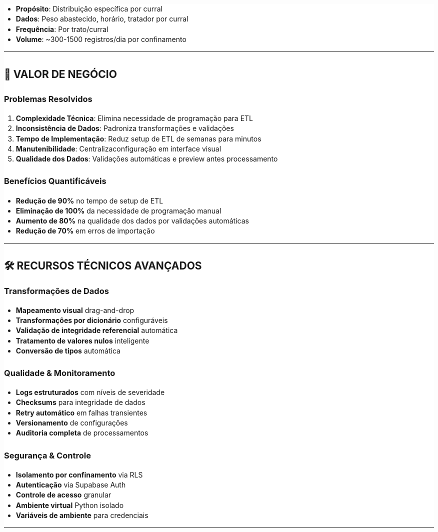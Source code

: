 - **Propósito**: Distribuição específica por curral
- **Dados**: Peso abastecido, horário, tratador por curral
- **Frequência**: Por trato/curral
- **Volume**: ~300-1500 registros/dia por confinamento

---

## 💼 **VALOR DE NEGÓCIO**

### **Problemas Resolvidos**

1. **Complexidade Técnica**: Elimina necessidade de programação para ETL
2. **Inconsistência de Dados**: Padroniza transformações e validações
3. **Tempo de Implementação**: Reduz setup de ETL de semanas para minutos
4. **Manutenibilidade**: Centralizaconfiguração em interface visual
5. **Qualidade dos Dados**: Validações automáticas e preview antes processamento

### **Benefícios Quantificáveis**

- **Redução de 90%** no tempo de setup de ETL
- **Eliminação de 100%** da necessidade de programação manual
- **Aumento de 80%** na qualidade dos dados por validações automáticas
- **Redução de 70%** em erros de importação

---

## 🛠️ **RECURSOS TÉCNICOS AVANÇADOS**

### **Transformações de Dados**

- **Mapeamento visual** drag-and-drop
- **Transformações por dicionário** configuráveis
- **Validação de integridade referencial** automática
- **Tratamento de valores nulos** inteligente
- **Conversão de tipos** automática

### **Qualidade & Monitoramento**

- **Logs estruturados** com níveis de severidade
- **Checksums** para integridade de dados
- **Retry automático** em falhas transientes
- **Versionamento** de configurações
- **Auditoria completa** de processamentos

### **Segurança & Controle**

- **Isolamento por confinamento** via RLS
- **Autenticação** via Supabase Auth
- **Controle de acesso** granular
- **Ambiente virtual** Python isolado
- **Variáveis de ambiente** para credenciais

---